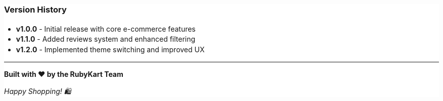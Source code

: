 ### **Version History**
- **v1.0.0** - Initial release with core e-commerce features
- **v1.1.0** - Added reviews system and enhanced filtering
- **v1.2.0** - Implemented theme switching and improved UX

---

**Built with ❤️ by the RubyKart Team**

*Happy Shopping! 🛍️*
